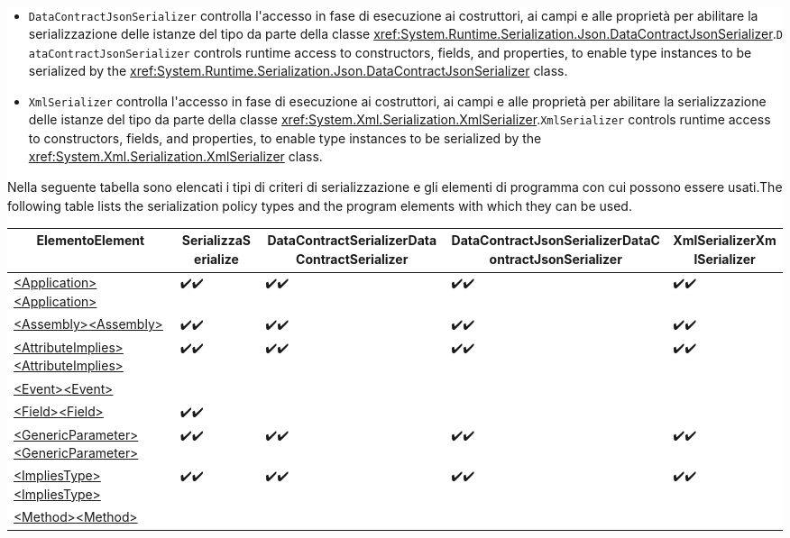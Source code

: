   - <span data-ttu-id="5b312-185">`DataContractJsonSerializer` controlla l'accesso in fase di esecuzione ai costruttori, ai campi e alle proprietà per abilitare la serializzazione delle istanze del tipo da parte della classe <xref:System.Runtime.Serialization.Json.DataContractJsonSerializer>.</span><span class="sxs-lookup"><span data-stu-id="5b312-185">`DataContractJsonSerializer` controls runtime access to constructors, fields, and properties, to enable type instances to be serialized by the <xref:System.Runtime.Serialization.Json.DataContractJsonSerializer> class.</span></span>

  - <span data-ttu-id="5b312-186">`XmlSerializer` controlla l'accesso in fase di esecuzione ai costruttori, ai campi e alle proprietà per abilitare la serializzazione delle istanze del tipo da parte della classe <xref:System.Xml.Serialization.XmlSerializer>.</span><span class="sxs-lookup"><span data-stu-id="5b312-186">`XmlSerializer` controls runtime access to constructors, fields, and properties, to enable type instances to be serialized by the <xref:System.Xml.Serialization.XmlSerializer> class.</span></span>

  <span data-ttu-id="5b312-187">Nella seguente tabella sono elencati i tipi di criteri di serializzazione e gli elementi di programma con cui possono essere usati.</span><span class="sxs-lookup"><span data-stu-id="5b312-187">The following table lists the serialization policy types and the program elements with which they can be used.</span></span>

  |<span data-ttu-id="5b312-188">Elemento</span><span class="sxs-lookup"><span data-stu-id="5b312-188">Element</span></span>|<span data-ttu-id="5b312-189">Serializza</span><span class="sxs-lookup"><span data-stu-id="5b312-189">Serialize</span></span>|<span data-ttu-id="5b312-190">DataContractSerializer</span><span class="sxs-lookup"><span data-stu-id="5b312-190">DataContractSerializer</span></span>|<span data-ttu-id="5b312-191">DataContractJsonSerializer</span><span class="sxs-lookup"><span data-stu-id="5b312-191">DataContractJsonSerializer</span></span>|<span data-ttu-id="5b312-192">XmlSerializer</span><span class="sxs-lookup"><span data-stu-id="5b312-192">XmlSerializer</span></span>|
  |-------------|---------------|----------------------------|--------------------------------|-------------------|
  |[<span data-ttu-id="5b312-193">\<Application></span><span class="sxs-lookup"><span data-stu-id="5b312-193">\<Application></span></span>](application-element-net-native.md)|<span data-ttu-id="5b312-194">✔️</span><span class="sxs-lookup"><span data-stu-id="5b312-194">✔️</span></span>|<span data-ttu-id="5b312-195">✔️</span><span class="sxs-lookup"><span data-stu-id="5b312-195">✔️</span></span>|<span data-ttu-id="5b312-196">✔️</span><span class="sxs-lookup"><span data-stu-id="5b312-196">✔️</span></span>|<span data-ttu-id="5b312-197">✔️</span><span class="sxs-lookup"><span data-stu-id="5b312-197">✔️</span></span>|
  |[<span data-ttu-id="5b312-198">\<Assembly></span><span class="sxs-lookup"><span data-stu-id="5b312-198">\<Assembly></span></span>](assembly-element-net-native.md)|<span data-ttu-id="5b312-199">✔️</span><span class="sxs-lookup"><span data-stu-id="5b312-199">✔️</span></span>|<span data-ttu-id="5b312-200">✔️</span><span class="sxs-lookup"><span data-stu-id="5b312-200">✔️</span></span>|<span data-ttu-id="5b312-201">✔️</span><span class="sxs-lookup"><span data-stu-id="5b312-201">✔️</span></span>|<span data-ttu-id="5b312-202">✔️</span><span class="sxs-lookup"><span data-stu-id="5b312-202">✔️</span></span>|
  |[<span data-ttu-id="5b312-203">\<AttributeImplies></span><span class="sxs-lookup"><span data-stu-id="5b312-203">\<AttributeImplies></span></span>](attributeimplies-element-net-native.md)|<span data-ttu-id="5b312-204">✔️</span><span class="sxs-lookup"><span data-stu-id="5b312-204">✔️</span></span>|<span data-ttu-id="5b312-205">✔️</span><span class="sxs-lookup"><span data-stu-id="5b312-205">✔️</span></span>|<span data-ttu-id="5b312-206">✔️</span><span class="sxs-lookup"><span data-stu-id="5b312-206">✔️</span></span>|<span data-ttu-id="5b312-207">✔️</span><span class="sxs-lookup"><span data-stu-id="5b312-207">✔️</span></span>|
  |[<span data-ttu-id="5b312-208">\<Event></span><span class="sxs-lookup"><span data-stu-id="5b312-208">\<Event></span></span>](event-element-net-native.md)|||||
  |[<span data-ttu-id="5b312-209">\<Field></span><span class="sxs-lookup"><span data-stu-id="5b312-209">\<Field></span></span>](field-element-net-native.md)|<span data-ttu-id="5b312-210">✔️</span><span class="sxs-lookup"><span data-stu-id="5b312-210">✔️</span></span>||||
  |[<span data-ttu-id="5b312-211">\<GenericParameter></span><span class="sxs-lookup"><span data-stu-id="5b312-211">\<GenericParameter></span></span>](genericparameter-element-net-native.md)|<span data-ttu-id="5b312-212">✔️</span><span class="sxs-lookup"><span data-stu-id="5b312-212">✔️</span></span>|<span data-ttu-id="5b312-213">✔️</span><span class="sxs-lookup"><span data-stu-id="5b312-213">✔️</span></span>|<span data-ttu-id="5b312-214">✔️</span><span class="sxs-lookup"><span data-stu-id="5b312-214">✔️</span></span>|<span data-ttu-id="5b312-215">✔️</span><span class="sxs-lookup"><span data-stu-id="5b312-215">✔️</span></span>|
  |[<span data-ttu-id="5b312-216">\<ImpliesType></span><span class="sxs-lookup"><span data-stu-id="5b312-216">\<ImpliesType></span></span>](impliestype-element-net-native.md)|<span data-ttu-id="5b312-217">✔️</span><span class="sxs-lookup"><span data-stu-id="5b312-217">✔️</span></span>|<span data-ttu-id="5b312-218">✔️</span><span class="sxs-lookup"><span data-stu-id="5b312-218">✔️</span></span>|<span data-ttu-id="5b312-219">✔️</span><span class="sxs-lookup"><span data-stu-id="5b312-219">✔️</span></span>|<span data-ttu-id="5b312-220">✔️</span><span class="sxs-lookup"><span data-stu-id="5b312-220">✔️</span></span>|
  |[<span data-ttu-id="5b312-221">\<Method></span><span class="sxs-lookup"><span data-stu-id="5b312-221">\<Method></span></span>](method-element-net-native.md)|||||
